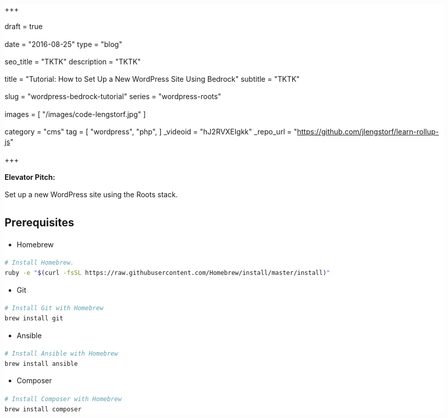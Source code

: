 +++

draft = true

date = "2016-08-25"
type = "blog"

seo_title = "TKTK"
description = "TKTK"

title = "Tutorial: How to Set Up a New WordPress Site Using Bedrock"
subtitle = "TKTK"

slug = "wordpress-bedrock-tutorial"
series = "wordpress-roots"

images = [
    "/images/code-lengstorf.jpg"
]

category = "cms"
tag = [
    "wordpress",
    "php",
]
_videoid = "hJ2RVXEIgkk"
_repo_url = "https://github.com/jlengstorf/learn-rollup-js"

+++

**Elevator Pitch:**

Set up a new WordPress site using the Roots stack.

## Prerequisites

- Homebrew

``` sh
# Install Homebrew.
ruby -e "$(curl -fsSL https://raw.githubusercontent.com/Homebrew/install/master/install)"
```

- Git

``` sh
# Install Git with Homebrew
brew install git
```

- Ansible

``` sh
# Install Ansible with Homebrew
brew install ansible
```

- Composer

``` sh
# Install Composer with Homebrew
brew install composer
```
